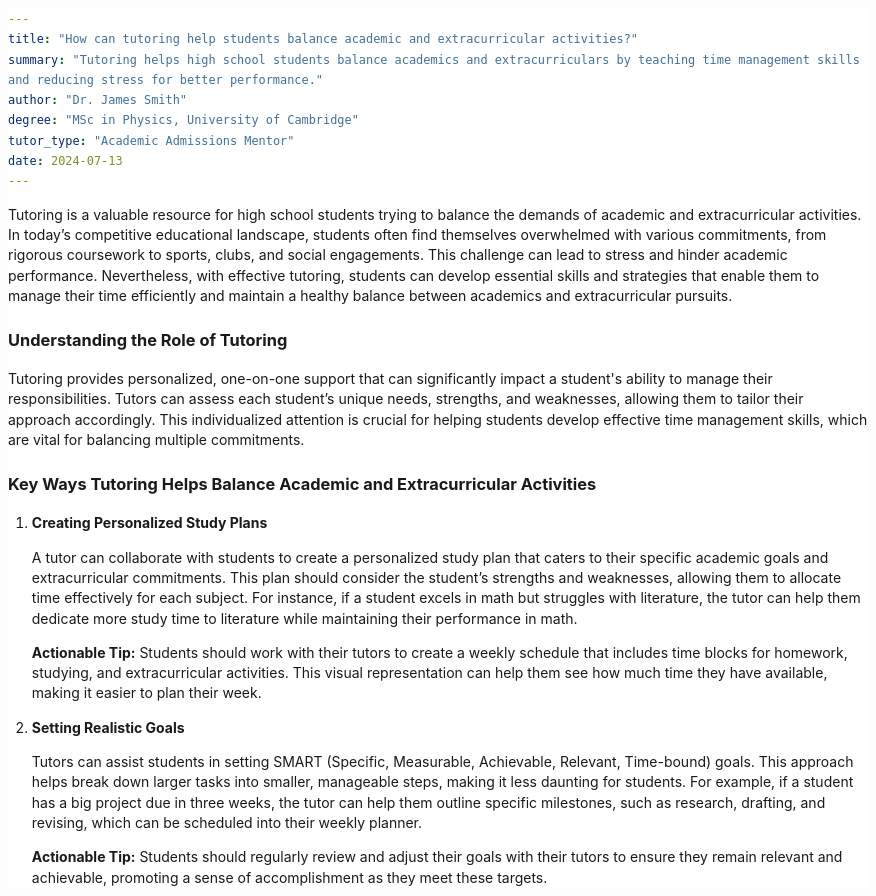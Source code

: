 ```yaml
---
title: "How can tutoring help students balance academic and extracurricular activities?"
summary: "Tutoring helps high school students balance academics and extracurriculars by teaching time management skills and reducing stress for better performance."
author: "Dr. James Smith"
degree: "MSc in Physics, University of Cambridge"
tutor_type: "Academic Admissions Mentor"
date: 2024-07-13
---
```


Tutoring is a valuable resource for high school students trying to balance the demands of academic and extracurricular activities. In today’s competitive educational landscape, students often find themselves overwhelmed with various commitments, from rigorous coursework to sports, clubs, and social engagements. This challenge can lead to stress and hinder academic performance. Nevertheless, with effective tutoring, students can develop essential skills and strategies that enable them to manage their time efficiently and maintain a healthy balance between academics and extracurricular pursuits.

### Understanding the Role of Tutoring

Tutoring provides personalized, one-on-one support that can significantly impact a student's ability to manage their responsibilities. Tutors can assess each student’s unique needs, strengths, and weaknesses, allowing them to tailor their approach accordingly. This individualized attention is crucial for helping students develop effective time management skills, which are vital for balancing multiple commitments.

### Key Ways Tutoring Helps Balance Academic and Extracurricular Activities

1. **Creating Personalized Study Plans**

   A tutor can collaborate with students to create a personalized study plan that caters to their specific academic goals and extracurricular commitments. This plan should consider the student’s strengths and weaknesses, allowing them to allocate time effectively for each subject. For instance, if a student excels in math but struggles with literature, the tutor can help them dedicate more study time to literature while maintaining their performance in math.

   **Actionable Tip:** Students should work with their tutors to create a weekly schedule that includes time blocks for homework, studying, and extracurricular activities. This visual representation can help them see how much time they have available, making it easier to plan their week.

2. **Setting Realistic Goals**

   Tutors can assist students in setting SMART (Specific, Measurable, Achievable, Relevant, Time-bound) goals. This approach helps break down larger tasks into smaller, manageable steps, making it less daunting for students. For example, if a student has a big project due in three weeks, the tutor can help them outline specific milestones, such as research, drafting, and revising, which can be scheduled into their weekly planner.

   **Actionable Tip:** Students should regularly review and adjust their goals with their tutors to ensure they remain relevant and achievable, promoting a sense of accomplishment as they meet these targets.
